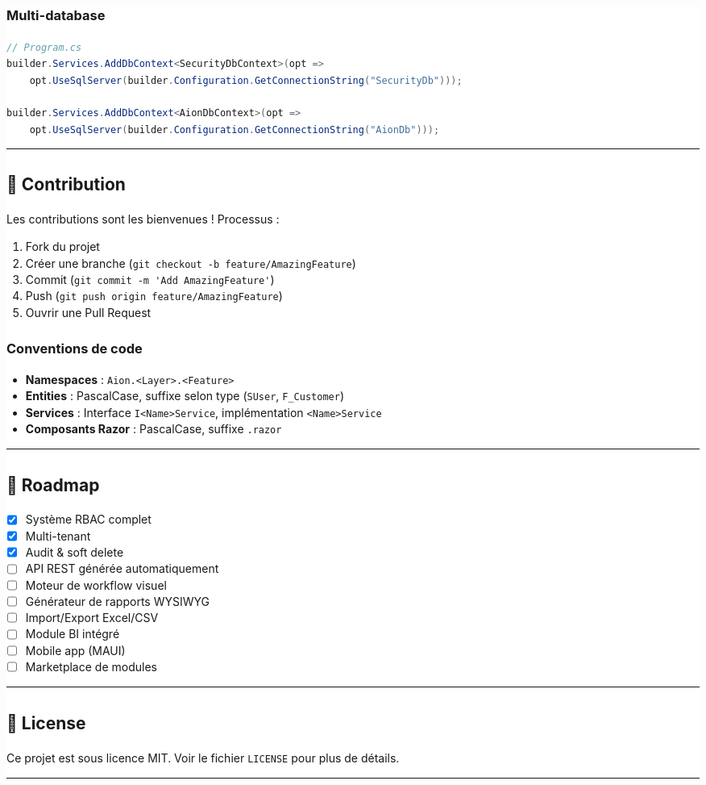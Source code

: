 ### Multi-database

```csharp
// Program.cs
builder.Services.AddDbContext<SecurityDbContext>(opt =>
    opt.UseSqlServer(builder.Configuration.GetConnectionString("SecurityDb")));

builder.Services.AddDbContext<AionDbContext>(opt =>
    opt.UseSqlServer(builder.Configuration.GetConnectionString("AionDb")));
```

---

## 🤝 Contribution

Les contributions sont les bienvenues ! Processus :

1. Fork du projet
2. Créer une branche (`git checkout -b feature/AmazingFeature`)
3. Commit (`git commit -m 'Add AmazingFeature'`)
4. Push (`git push origin feature/AmazingFeature`)
5. Ouvrir une Pull Request

### Conventions de code

- **Namespaces** : `Aion.<Layer>.<Feature>`
- **Entities** : PascalCase, suffixe selon type (`SUser`, `F_Customer`)
- **Services** : Interface `I<Name>Service`, implémentation `<Name>Service`
- **Composants Razor** : PascalCase, suffixe `.razor`

---

## 📝 Roadmap

- [x] Système RBAC complet
- [x] Multi-tenant
- [x] Audit & soft delete
- [ ] API REST générée automatiquement
- [ ] Moteur de workflow visuel
- [ ] Générateur de rapports WYSIWYG
- [ ] Import/Export Excel/CSV
- [ ] Module BI intégré
- [ ] Mobile app (MAUI)
- [ ] Marketplace de modules

---

## 📄 License

Ce projet est sous licence MIT. Voir le fichier `LICENSE` pour plus de détails.

---

